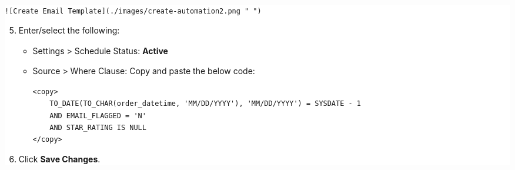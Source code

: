     ![Create Email Template](./images/create-automation2.png " ")

5. Enter/select the following:

    - Settings > Schedule Status: **Active**

    - Source > Where Clause: Copy and paste the below code:

        ```
        <copy>
            TO_DATE(TO_CHAR(order_datetime, 'MM/DD/YYYY'), 'MM/DD/YYYY') = SYSDATE - 1
            AND EMAIL_FLAGGED = 'N'
            AND STAR_RATING IS NULL
        </copy>
        ```

6. Click **Save Changes**.
